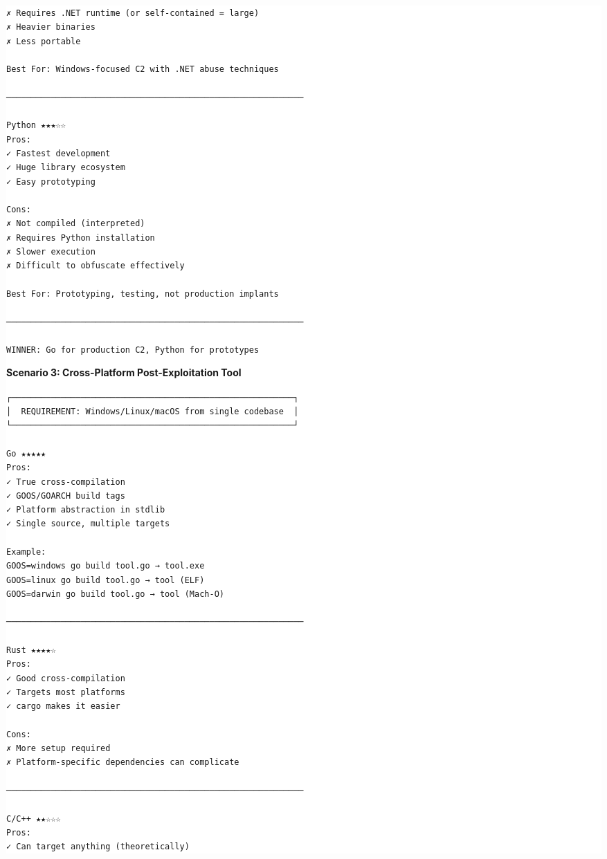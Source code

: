 ```
✗ Requires .NET runtime (or self-contained = large)
✗ Heavier binaries
✗ Less portable

Best For: Windows-focused C2 with .NET abuse techniques

────────────────────────────────────────────────────────────

Python ★★★☆☆
Pros:
✓ Fastest development
✓ Huge library ecosystem
✓ Easy prototyping

Cons:
✗ Not compiled (interpreted)
✗ Requires Python installation
✗ Slower execution
✗ Difficult to obfuscate effectively

Best For: Prototyping, testing, not production implants

────────────────────────────────────────────────────────────

WINNER: Go for production C2, Python for prototypes
```

**Scenario 3: Cross-Platform Post-Exploitation Tool**

```
┌─────────────────────────────────────────────────────────┐
│  REQUIREMENT: Windows/Linux/macOS from single codebase  │
└─────────────────────────────────────────────────────────┘

Go ★★★★★
Pros:
✓ True cross-compilation
✓ GOOS/GOARCH build tags
✓ Platform abstraction in stdlib
✓ Single source, multiple targets

Example:
GOOS=windows go build tool.go → tool.exe
GOOS=linux go build tool.go → tool (ELF)
GOOS=darwin go build tool.go → tool (Mach-O)

────────────────────────────────────────────────────────────

Rust ★★★★☆
Pros:
✓ Good cross-compilation
✓ Targets most platforms
✓ cargo makes it easier

Cons:
✗ More setup required
✗ Platform-specific dependencies can complicate

────────────────────────────────────────────────────────────

C/C++ ★★☆☆☆
Pros:
✓ Can target anything (theoretically)

```